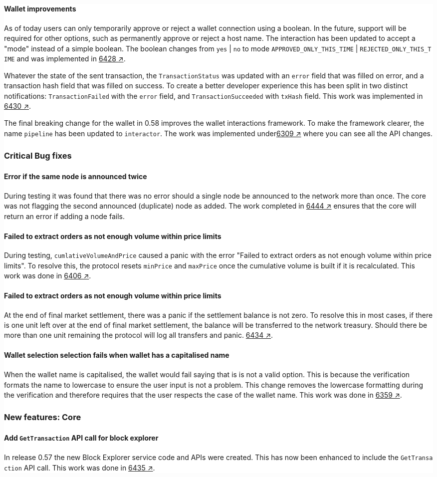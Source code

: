 #### Wallet improvements
As of today users can only temporarily approve or reject a wallet connection using a boolean. In the future, support will be required for other options, such as permanently approve or reject a host name. The interaction has been updated to accept a "mode" instead of a simple boolean. The boolean changes from `yes` | `no` to mode `APPROVED_ONLY_THIS_TIME` | `REJECTED_ONLY_THIS_TIME` and was implemented in [6428 ↗](https://github.com/vegaprotocol/vega/issues/6428).

Whatever the state of the sent transaction, the `TransactionStatus` was updated with an `error` field that was filled on error, and a transaction hash field that was filled on success. To create a better developer experience this has been split in two distinct notifications: `TransactionFailed` with the `error` field, and `TransactionSucceeded` with `txHash` field. This work was implemented in [6430 ↗](https://github.com/vegaprotocol/vega/issues/6430).

The final breaking change for the wallet in 0.58 improves the wallet interactions framework. To make the framework clearer, the name `pipeline` has been updated to `interactor`. The work was implemented under[6309 ↗](https://github.com/vegaprotocol/vega/pull/6309) where you can see all the API changes.

### Critical Bug fixes

#### Error if the same node is announced twice
During testing it was found that there was no error should a single node be announced to the network more than once. The core was not flagging the second announced (duplicate) node as added. The work completed in [6444 ↗](https://github.com/vegaprotocol/vega/issues/6444) ensures that the core will return an error if adding a node fails.

#### Failed to extract orders as not enough volume within price limits
During testing, `cumlativeVolumeAndPrice` caused a panic with the error "Failed to extract orders as not enough volume within price limits". To resolve this, the protocol resets `minPrice` and `maxPrice` once the cumulative volume is built if it is recalculated. This work was done in [6406 ↗](https://github.com/vegaprotocol/vega/issues/6406).

#### Failed to extract orders as not enough volume within price limits
At the end of final market settlement, there was a panic if the settlement balance is not zero. To resolve this in most cases, if there is one unit left over at the end of final market settlement, the balance will be transferred to the network treasury. Should there be more than one unit remaining the protocol will log all transfers and panic. [6434 ↗](https://github.com/vegaprotocol/vega/issues/6434).

#### Wallet selection selection fails when wallet has a capitalised name
When the wallet name is capitalised, the wallet would fail saying that is is not a valid option. This is because the verification formats the name to lowercase to ensure the user input is not a problem. This change removes the lowercase formatting during the verification and therefore requires that the user respects the case of the wallet name. This work was done in [6359 ↗](https://github.com/vegaprotocol/vega/issues/6395).

### New features: Core

#### Add `GetTransaction` API call for block explorer
In release 0.57 the new Block Explorer service code and APIs were created. This has now been enhanced to include the `GetTransaction` API call. This work was done in [6435 ↗](https://github.com/vegaprotocol/vega/issues/6435).

